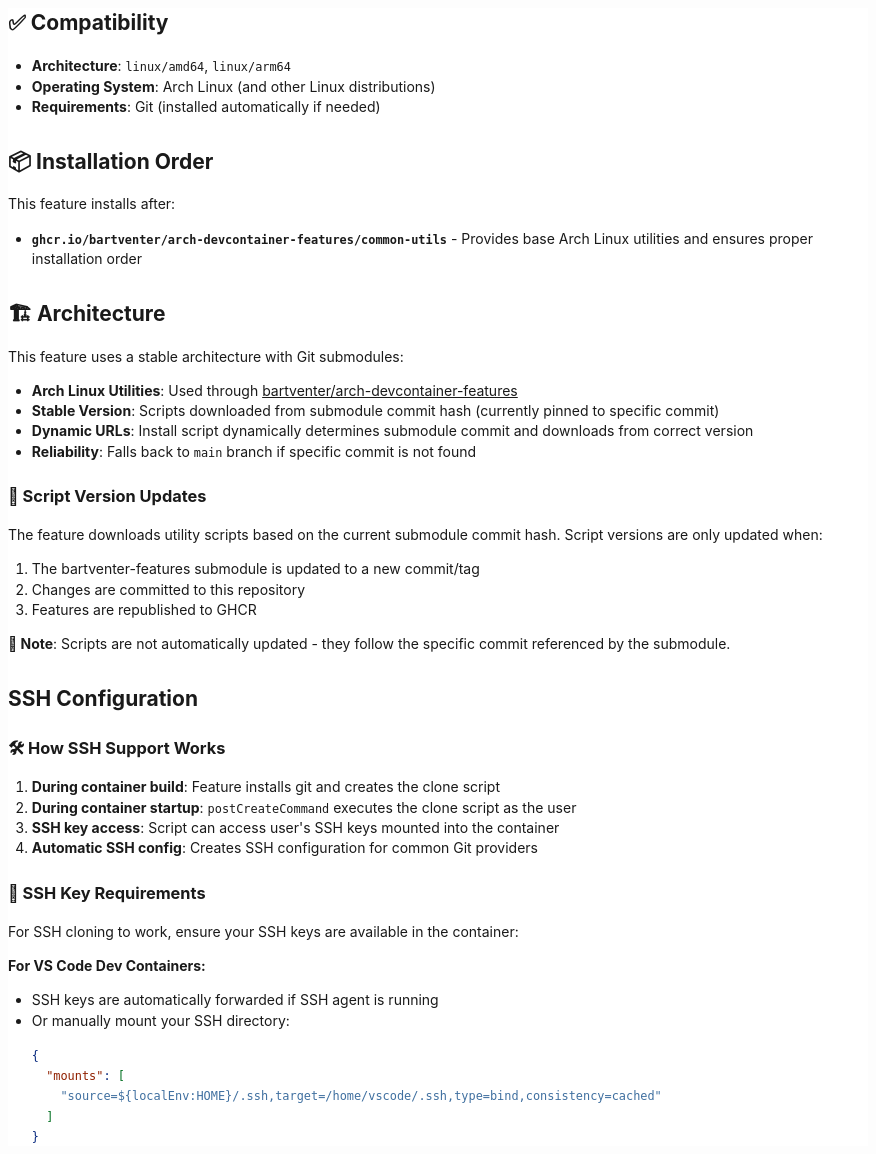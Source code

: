 ## ✅ Compatibility

-   **Architecture**: `linux/amd64`, `linux/arm64`
-   **Operating System**: Arch Linux (and other Linux distributions)
-   **Requirements**: Git (installed automatically if needed)

## 📦 Installation Order

This feature installs after:
-   **`ghcr.io/bartventer/arch-devcontainer-features/common-utils`** - Provides base Arch Linux utilities and ensures proper installation order

## 🏗️ Architecture

This feature uses a stable architecture with Git submodules:

-   **Arch Linux Utilities**: Used through [bartventer/arch-devcontainer-features](https://github.com/bartventer/arch-devcontainer-features)
-   **Stable Version**: Scripts downloaded from submodule commit hash (currently pinned to specific commit)
-   **Dynamic URLs**: Install script dynamically determines submodule commit and downloads from correct version
-   **Reliability**: Falls back to `main` branch if specific commit is not found

### 🔄 Script Version Updates

The feature downloads utility scripts based on the current submodule commit hash. Script versions are only updated when:
1.  The bartventer-features submodule is updated to a new commit/tag
2.  Changes are committed to this repository
3.  Features are republished to GHCR

**📝 Note**: Scripts are not automatically updated - they follow the specific commit referenced by the submodule.

##  SSH Configuration

### 🛠️ How SSH Support Works

1.  **During container build**: Feature installs git and creates the clone script
2.  **During container startup**: `postCreateCommand` executes the clone script as the user
3.  **SSH key access**: Script can access user's SSH keys mounted into the container
4.  **Automatic SSH config**: Creates SSH configuration for common Git providers

### 🔑 SSH Key Requirements

For SSH cloning to work, ensure your SSH keys are available in the container:

**For VS Code Dev Containers:**
-   SSH keys are automatically forwarded if SSH agent is running
-   Or manually mount your SSH directory:
    ```json
    {
      "mounts": [
        "source=${localEnv:HOME}/.ssh,target=/home/vscode/.ssh,type=bind,consistency=cached"
      ]
    }
    ```
